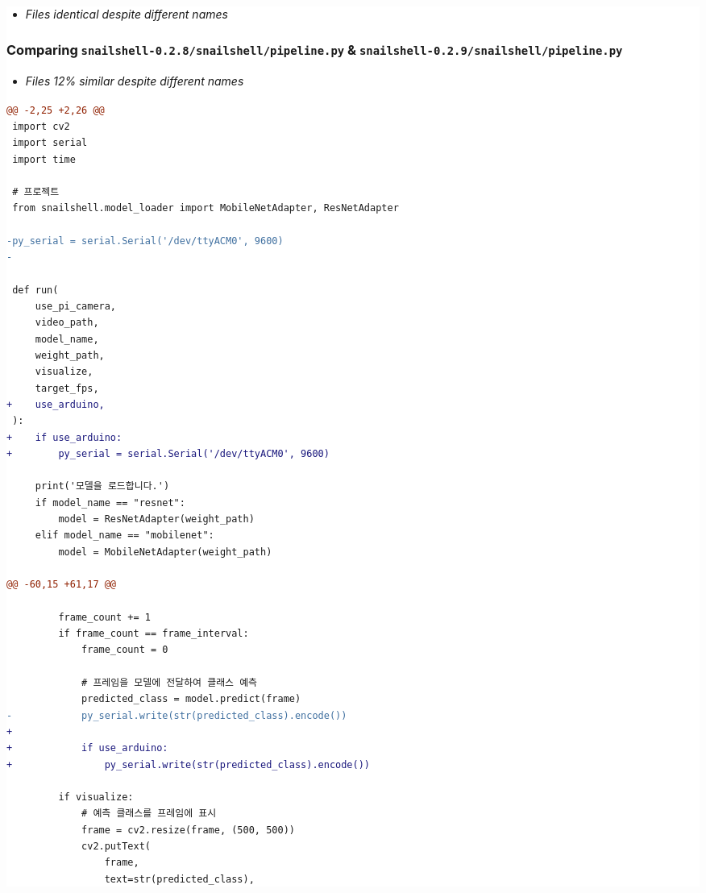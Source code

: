  * *Files identical despite different names*

### Comparing `snailshell-0.2.8/snailshell/pipeline.py` & `snailshell-0.2.9/snailshell/pipeline.py`

 * *Files 12% similar despite different names*

```diff
@@ -2,25 +2,26 @@
 import cv2
 import serial
 import time
 
 # 프로젝트
 from snailshell.model_loader import MobileNetAdapter, ResNetAdapter
 
-py_serial = serial.Serial('/dev/ttyACM0', 9600)
-
 
 def run(
     use_pi_camera,
     video_path,
     model_name,
     weight_path,
     visualize,
     target_fps,
+    use_arduino,
 ):
+    if use_arduino:
+        py_serial = serial.Serial('/dev/ttyACM0', 9600)
 
     print('모델을 로드합니다.')
     if model_name == "resnet":
         model = ResNetAdapter(weight_path)
     elif model_name == "mobilenet":
         model = MobileNetAdapter(weight_path)
 
@@ -60,15 +61,17 @@
 
         frame_count += 1
         if frame_count == frame_interval:
             frame_count = 0
 
             # 프레임을 모델에 전달하여 클래스 예측
             predicted_class = model.predict(frame)
-            py_serial.write(str(predicted_class).encode())
+
+            if use_arduino:
+                py_serial.write(str(predicted_class).encode())
 
         if visualize:
             # 예측 클래스를 프레임에 표시
             frame = cv2.resize(frame, (500, 500))
             cv2.putText(
                 frame,
                 text=str(predicted_class),
```
